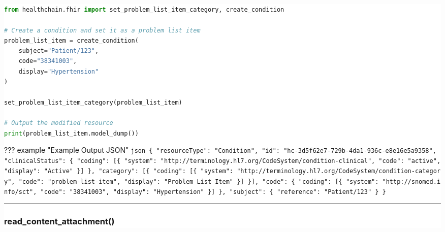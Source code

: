 ```python
from healthchain.fhir import set_problem_list_item_category, create_condition

# Create a condition and set it as a problem list item
problem_list_item = create_condition(
    subject="Patient/123",
    code="38341003",
    display="Hypertension"
)

set_problem_list_item_category(problem_list_item)

# Output the modified resource
print(problem_list_item.model_dump())
```

??? example "Example Output JSON"
    ```json
    {
        "resourceType": "Condition",
        "id": "hc-3d5f62e7-729b-4da1-936c-e8e16e5a9358",
        "clinicalStatus": {
            "coding": [{
                "system": "http://terminology.hl7.org/CodeSystem/condition-clinical",
                "code": "active",
                "display": "Active"
            }]
        },
        "category": [{
            "coding": [{
                "system": "http://terminology.hl7.org/CodeSystem/condition-category",
                "code": "problem-list-item",
                "display": "Problem List Item"
            }]
        }],
        "code": {
            "coding": [{
                "system": "http://snomed.info/sct",
                "code": "38341003",
                "display": "Hypertension"
            }]
        },
        "subject": {
            "reference": "Patient/123"
        }
    }
    ```

---

### read_content_attachment()
